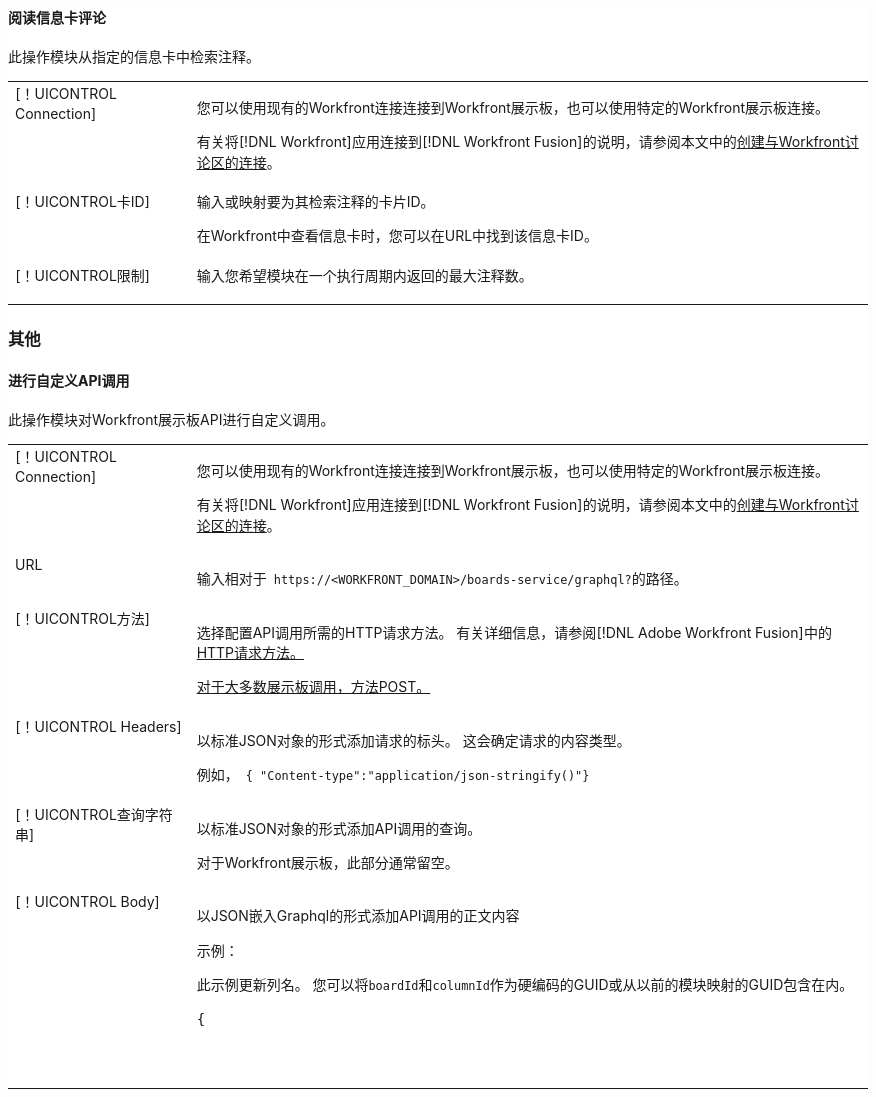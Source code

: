 #### 阅读信息卡评论

此操作模块从指定的信息卡中检索注释。

<table style="table-layout:auto">
 <col> 
 <col> 
 <tbody> 
  <tr> 
   <td>[！UICONTROL Connection]</td> 
      <td> <p>您可以使用现有的Workfront连接连接到Workfront展示板，也可以使用特定的Workfront展示板连接。 </p><p>有关将[!DNL Workfront]应用连接到[!DNL Workfront Fusion]的说明，请参阅本文中的<a href="#create-a-connection-to-workfront-boards" class="MCXref xref">创建与Workfront讨论区的连接</a>。</p> </td> 
  </tr> 
  <tr> 
   <td>[！UICONTROL卡ID]</td> 
   <td>输入或映射要为其检索注释的卡片ID。<p>在Workfront中查看信息卡时，您可以在URL中找到该信息卡ID。</p></td> 
  </tr> 
  <tr> 
   <td>[！UICONTROL限制]</td> 
   <td>输入您希望模块在一个执行周期内返回的最大注释数。</p></td> 
  </tr> 
 </tbody> 
</table>

### 其他

#### 进行自定义API调用

此操作模块对Workfront展示板API进行自定义调用。

<table style="table-layout:auto"> 
 <col> 
 <col> 
 <tbody> 
  <tr> 
   <td role="rowheader">[！UICONTROL Connection]</td> 
      <td> <p>您可以使用现有的Workfront连接连接到Workfront展示板，也可以使用特定的Workfront展示板连接。 </p><p>有关将[!DNL Workfront]应用连接到[!DNL Workfront Fusion]的说明，请参阅本文中的<a href="#create-a-connection-to-workfront-boards" class="MCXref xref">创建与Workfront讨论区的连接</a>。</p> </td> 
  </tr> 
  <tr> 
   <td role="rowheader">URL</td> 
   <td> <p>输入相对于<code> https://&lt;WORKFRONT_DOMAIN&gt;/boards-service/graphql?</code>的路径。</p> </td> 
  </tr> 
  <tr> 
   <td role="rowheader">[！UICONTROL方法]</td> 
   <td> <p>选择配置API调用所需的HTTP请求方法。 有关详细信息，请参阅[!DNL Adobe Workfront Fusion]</a>中的<a href="../../workfront-fusion/modules/http-request-methods.md" class="MCXref xref" data-mc-variable-override="">HTTP请求方法。</p><p>对于大多数展示板调用，方法POST。 </td> 
  </tr> 
  <tr> 
   <td role="rowheader">[！UICONTROL Headers]</td> 
   <td> <p>以标准JSON对象的形式添加请求的标头。 这会确定请求的内容类型。</p> <p>例如，<code> { "Content-type":"application/json-stringify()"}</code></p>  </td> 
  </tr> 
  <tr> 
   <td role="rowheader">[！UICONTROL查询字符串]</td> 
   <td> <p>以标准JSON对象的形式添加API调用的查询。</p> <p>对于Workfront展示板，此部分通常留空。</p>  </td> 
  </tr> 
  <tr> 
   <td role="rowheader">[！UICONTROL Body]</td> 
   <td> <p>以JSON嵌入Graphql的形式添加API调用的正文内容 </p> <p>示例：</p><p>此示例更新列名。 您可以将<code>boardId</code>和<code>columnId</code>作为硬编码的GUID或从以前的模块映射的GUID包含在内。<p><pre>{
